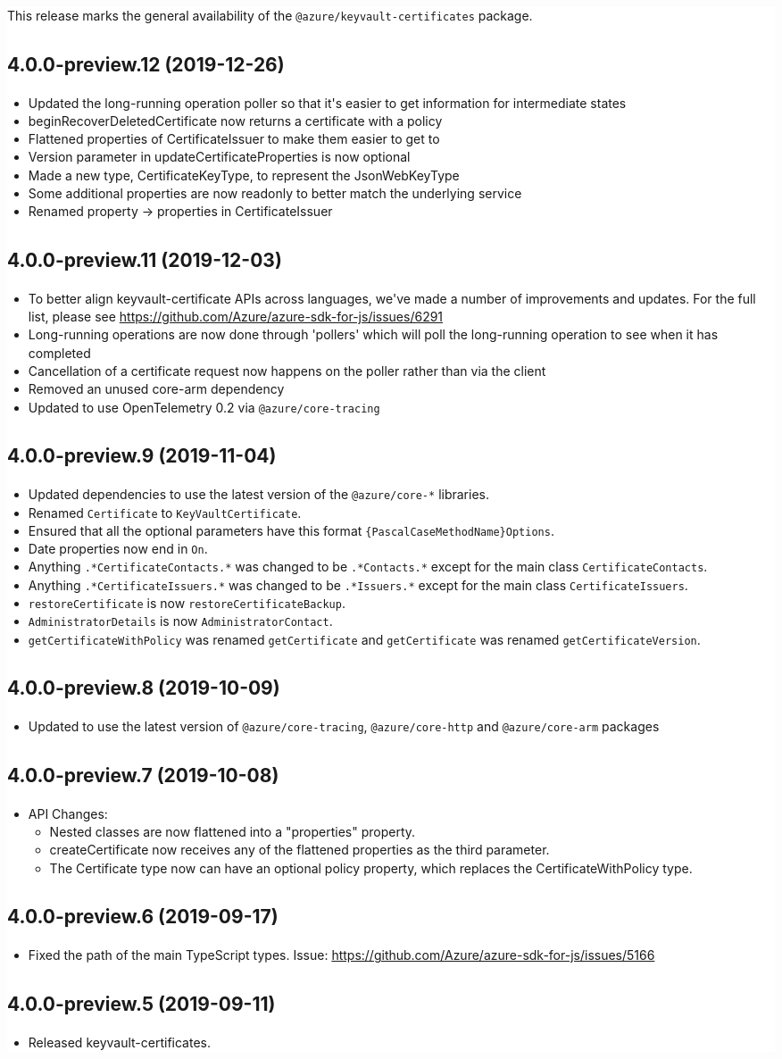 This release marks the general availability of the `@azure/keyvault-certificates` package.

## 4.0.0-preview.12 (2019-12-26)

- Updated the long-running operation poller so that it's easier to get information for intermediate states
- beginRecoverDeletedCertificate now returns a certificate with a policy
- Flattened properties of CertificateIssuer to make them easier to get to
- Version parameter in updateCertificateProperties is now optional
- Made a new type, CertificateKeyType, to represent the JsonWebKeyType
- Some additional properties are now readonly to better match the underlying service
- Renamed property -> properties in CertificateIssuer

## 4.0.0-preview.11 (2019-12-03)

- To better align keyvault-certificate APIs across languages, we've made a number of improvements and updates. For the full list, please see https://github.com/Azure/azure-sdk-for-js/issues/6291
- Long-running operations are now done through 'pollers' which will poll the long-running operation to see when it has completed
- Cancellation of a certificate request now happens on the poller rather than via the client
- Removed an unused core-arm dependency
- Updated to use OpenTelemetry 0.2 via `@azure/core-tracing`

## 4.0.0-preview.9 (2019-11-04)

- Updated dependencies to use the latest version of the `@azure/core-*` libraries.
- Renamed `Certificate` to `KeyVaultCertificate`.
- Ensured that all the optional parameters have this format `{PascalCaseMethodName}Options`.
- Date properties now end in `On`.
- Anything `.*CertificateContacts.*` was changed to be `.*Contacts.*` except for the main class `CertificateContacts`.
- Anything `.*CertificateIssuers.*` was changed to be `.*Issuers.*` except for the main class `CertificateIssuers`.
- `restoreCertificate` is now `restoreCertificateBackup`.
- `AdministratorDetails` is now `AdministratorContact`.
- `getCertificateWithPolicy` was renamed `getCertificate` and `getCertificate` was renamed `getCertificateVersion`.

## 4.0.0-preview.8 (2019-10-09)

- Updated to use the latest version of `@azure/core-tracing`, `@azure/core-http` and `@azure/core-arm` packages

## 4.0.0-preview.7 (2019-10-08)

- API Changes:
  - Nested classes are now flattened into a "properties" property.
  - createCertificate now receives any of the flattened properties as the third parameter.
  - The Certificate type now can have an optional policy property, which replaces the CertificateWithPolicy type.

## 4.0.0-preview.6 (2019-09-17)

- Fixed the path of the main TypeScript types. Issue: https://github.com/Azure/azure-sdk-for-js/issues/5166

## 4.0.0-preview.5 (2019-09-11)

- Released keyvault-certificates.
